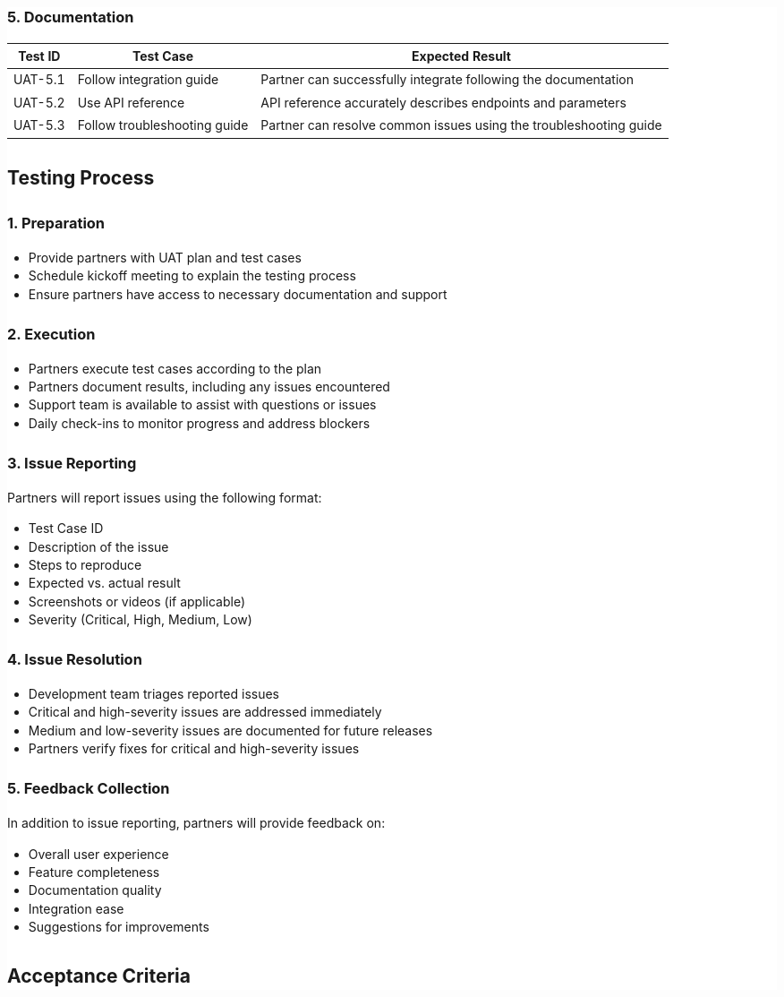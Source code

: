 ### 5. Documentation

| Test ID | Test Case | Expected Result |
|---------|-----------|----------------|
| UAT-5.1 | Follow integration guide | Partner can successfully integrate following the documentation |
| UAT-5.2 | Use API reference | API reference accurately describes endpoints and parameters |
| UAT-5.3 | Follow troubleshooting guide | Partner can resolve common issues using the troubleshooting guide |

## Testing Process

### 1. Preparation

- Provide partners with UAT plan and test cases
- Schedule kickoff meeting to explain the testing process
- Ensure partners have access to necessary documentation and support

### 2. Execution

- Partners execute test cases according to the plan
- Partners document results, including any issues encountered
- Support team is available to assist with questions or issues
- Daily check-ins to monitor progress and address blockers

### 3. Issue Reporting

Partners will report issues using the following format:
- Test Case ID
- Description of the issue
- Steps to reproduce
- Expected vs. actual result
- Screenshots or videos (if applicable)
- Severity (Critical, High, Medium, Low)

### 4. Issue Resolution

- Development team triages reported issues
- Critical and high-severity issues are addressed immediately
- Medium and low-severity issues are documented for future releases
- Partners verify fixes for critical and high-severity issues

### 5. Feedback Collection

In addition to issue reporting, partners will provide feedback on:
- Overall user experience
- Feature completeness
- Documentation quality
- Integration ease
- Suggestions for improvements

## Acceptance Criteria

